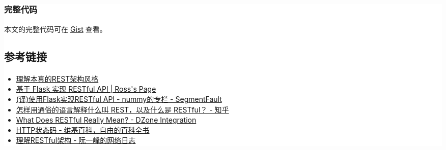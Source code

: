 ### 完整代码

本文的完整代码可在 [Gist](https://gist.github.com/ethan-funny/cf19aa89175055de6517d851759ad743) 查看。

## 参考链接

- [理解本真的REST架构风格](http://www.infoq.com/cn/articles/understanding-restful-style)
- [基于 Flask 实现 RESTful API | Ross's Page](http://xhrwang.me/2014/12/13/restful-api-by-flask.html)
- [(译)使用Flask实现RESTful API - nummy的专栏 - SegmentFault](https://segmentfault.com/a/1190000005642670)
- [怎样用通俗的语言解释什么叫 REST，以及什么是 RESTful？ - 知乎](https://www.zhihu.com/question/28557115)
- [What Does RESTful Really Mean? - DZone Integration](https://dzone.com/articles/what-does-restful-really-mean?utm_medium=feed&utm_source=feedpress.me&utm_campaign=Feed:%20dzone)
- [HTTP状态码 - 维基百科，自由的百科全书](https://zh.wikipedia.org/wiki/HTTP%E7%8A%B6%E6%80%81%E7%A0%81)
- [理解RESTful架构 - 阮一峰的网络日志](http://www.ruanyifeng.com/blog/2011/09/restful.html)




